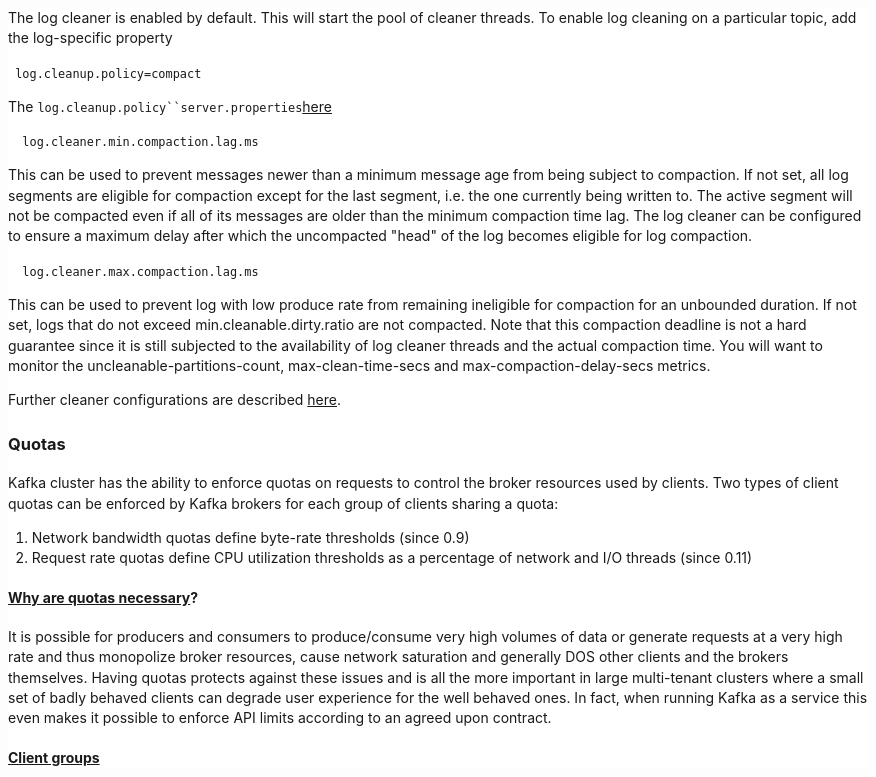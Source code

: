 The log cleaner is enabled by default. This will start the pool of cleaner threads. To enable log cleaning on a particular topic, add the log-specific property

```text
 log.cleanup.policy=compact
```

The `log.cleanup.policy``server.properties`[here](http://kafka.apache.org/documentation.html#brokerconfigs)

```text
  log.cleaner.min.compaction.lag.ms
```

This can be used to prevent messages newer than a minimum message age from being subject to compaction. If not set, all log segments are eligible for compaction except for the last segment, i.e. the one currently being written to. The active segment will not be compacted even if all of its messages are older than the minimum compaction time lag. The log cleaner can be configured to ensure a maximum delay after which the uncompacted "head" of the log becomes eligible for log compaction.

```text
  log.cleaner.max.compaction.lag.ms
```

This can be used to prevent log with low produce rate from remaining ineligible for compaction for an unbounded duration. If not set, logs that do not exceed min.cleanable.dirty.ratio are not compacted. Note that this compaction deadline is not a hard guarantee since it is still subjected to the availability of log cleaner threads and the actual compaction time. You will want to monitor the uncleanable-partitions-count, max-clean-time-secs and max-compaction-delay-secs metrics.

Further cleaner configurations are described [here](http://kafka.apache.org/documentation.html#brokerconfigs).

### Quotas

Kafka cluster has the ability to enforce quotas on requests to control the broker resources used by clients. Two types of client quotas can be enforced by Kafka brokers for each group of clients sharing a quota:

1. Network bandwidth quotas define byte-rate thresholds (since 0.9)
2. Request rate quotas define CPU utilization thresholds as a percentage of network and I/O threads (since 0.11)



#### [Why are quotas necessary](http://kafka.apache.org/documentation/#design_quotasnecessary)?

It is possible for producers and consumers to produce/consume very high volumes of data or generate requests at a very high rate and thus monopolize broker resources, cause network saturation and generally DOS other clients and the brokers themselves. Having quotas protects against these issues and is all the more important in large multi-tenant clusters where a small set of badly behaved clients can degrade user experience for the well behaved ones. In fact, when running Kafka as a service this even makes it possible to enforce API limits according to an agreed upon contract.

#### [Client groups](http://kafka.apache.org/documentation/#design_quotasgroups)
